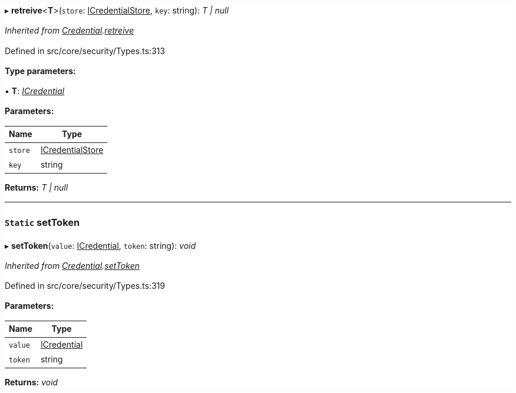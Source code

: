 ▸ **retreive**<**T**>(`store`: [ICredentialStore](../interfaces/_core_security_types_.icredentialstore.md), `key`: string): *T | null*

*Inherited from [Credential](_core_security_types_.credential.md).[retreive](_core_security_types_.credential.md#static-retreive)*

Defined in src/core/security/Types.ts:313

**Type parameters:**

▪ **T**: *[ICredential](../interfaces/_core_security_types_.icredential.md)*

**Parameters:**

Name | Type |
------ | ------ |
`store` | [ICredentialStore](../interfaces/_core_security_types_.icredentialstore.md) |
`key` | string |

**Returns:** *T | null*

___

### `Static` setToken

▸ **setToken**(`value`: [ICredential](../interfaces/_core_security_types_.icredential.md), `token`: string): *void*

*Inherited from [Credential](_core_security_types_.credential.md).[setToken](_core_security_types_.credential.md#static-settoken)*

Defined in src/core/security/Types.ts:319

**Parameters:**

Name | Type |
------ | ------ |
`value` | [ICredential](../interfaces/_core_security_types_.icredential.md) |
`token` | string |

**Returns:** *void*
